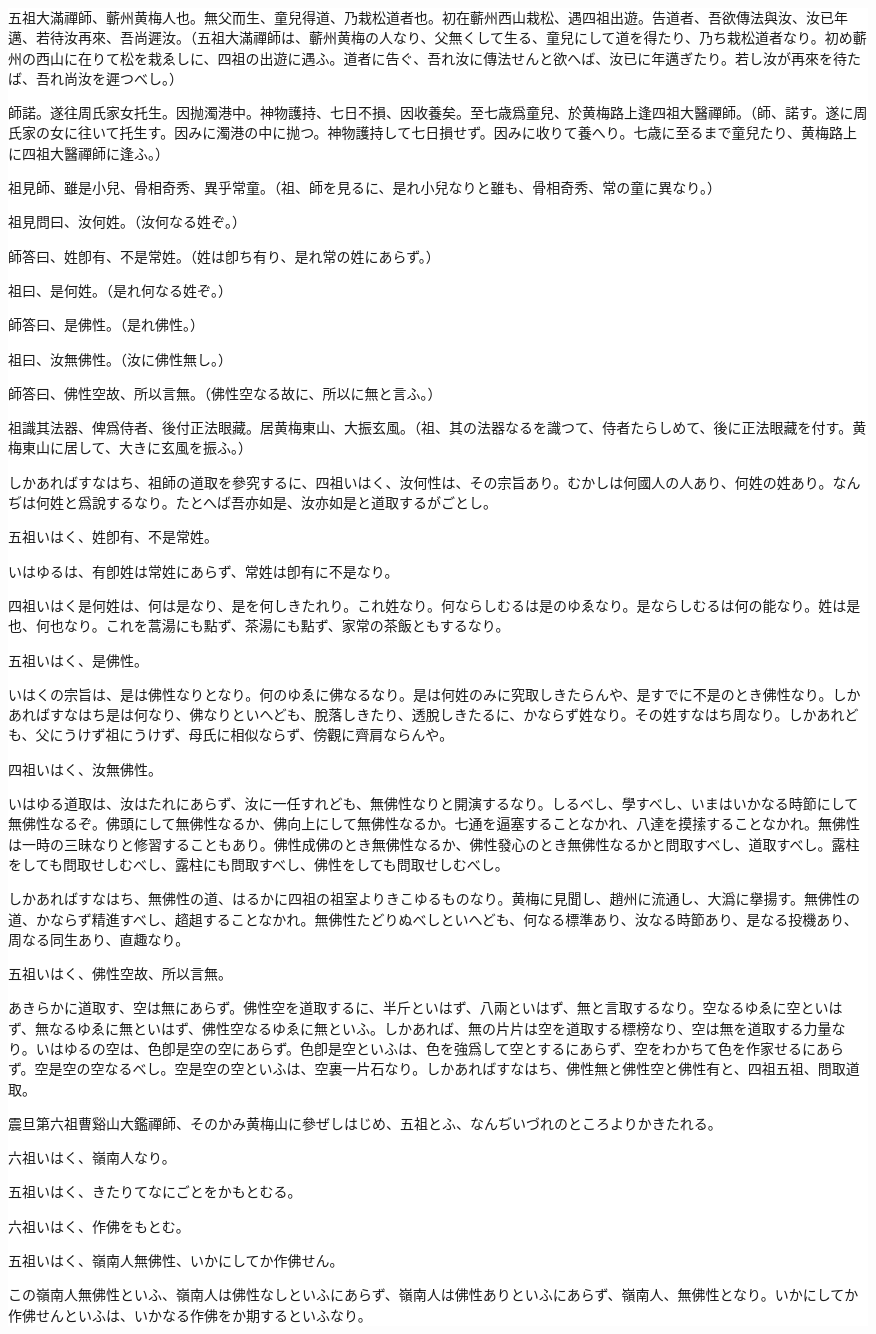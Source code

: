   

 五祖大滿禪師、蘄州黄梅人也。無父而生、童兒得道、乃栽松道者也。初在蘄州西山栽松、遇四祖出遊。告道者、吾欲傳法與汝、汝已年邁、若待汝再來、吾尚遲汝。（五祖大滿禪師は、蘄州黄梅の人なり、父無くして生る、童兒にして道を得たり、乃ち栽松道者なり。初め蘄州の西山に在りて松を栽ゑしに、四祖の出遊に遇ふ。道者に告ぐ、吾れ汝に傳法せんと欲へば、汝已に年邁ぎたり。若し汝が再來を待たば、吾れ尚汝を遲つべし。）  

 師諾。遂往周氏家女托生。因抛濁港中。神物護持、七日不損、因收養矣。至七歳爲童兒、於黄梅路上逢四祖大醫禪師。（師、諾す。遂に周氏家の女に往いて托生す。因みに濁港の中に抛つ。神物護持して七日損せず。因みに收りて養へり。七歳に至るまで童兒たり、黄梅路上に四祖大醫禪師に逢ふ。）  

祖見師、雖是小兒、骨相奇秀、異乎常童。（祖、師を見るに、是れ小兒なりと雖も、骨相奇秀、常の童に異なり。）  

祖見問曰、汝何姓。（汝何なる姓ぞ。）  

 師答曰、姓卽有、不是常姓。（姓は卽ち有り、是れ常の姓にあらず。）  

祖曰、是何姓。（是れ何なる姓ぞ。）  

 師答曰、是佛性。（是れ佛性。）  

祖曰、汝無佛性。（汝に佛性無し。）  

 師答曰、佛性空故、所以言無。（佛性空なる故に、所以に無と言ふ。）  

祖識其法器、俾爲侍者、後付正法眼藏。居黄梅東山、大振玄風。（祖、其の法器なるを識つて、侍者たらしめて、後に正法眼藏を付す。黄梅東山に居して、大きに玄風を振ふ。）  

 しかあればすなはち、祖師の道取を參究するに、四祖いはく、汝何性は、その宗旨あり。むかしは何國人の人あり、何姓の姓あり。なんぢは何姓と爲說するなり。たとへば吾亦如是、汝亦如是と道取するがごとし。  

 五祖いはく、姓卽有、不是常姓。  

 いはゆるは、有卽姓は常姓にあらず、常姓は卽有に不是なり。  

 四祖いはく是何姓は、何は是なり、是を何しきたれり。これ姓なり。何ならしむるは是のゆゑなり。是ならしむるは何の能なり。姓は是也、何也なり。これを蒿湯にも點ず、茶湯にも點ず、家常の茶飯ともするなり。  

 五祖いはく、是佛性。  

 いはくの宗旨は、是は佛性なりとなり。何のゆゑに佛なるなり。是は何姓のみに究取しきたらんや、是すでに不是のとき佛性なり。しかあればすなはち是は何なり、佛なりといへども、脫落しきたり、透脫しきたるに、かならず姓なり。その姓すなはち周なり。しかあれども、父にうけず祖にうけず、母氏に相似ならず、傍觀に齊肩ならんや。  

 四祖いはく、汝無佛性。  

 いはゆる道取は、汝はたれにあらず、汝に一任すれども、無佛性なりと開演するなり。しるべし、學すべし、いまはいかなる時節にして無佛性なるぞ。佛頭にして無佛性なるか、佛向上にして無佛性なるか。七通を逼塞することなかれ、八達を摸𢱢することなかれ。無佛性は一時の三昧なりと修習することもあり。佛性成佛のとき無佛性なるか、佛性發心のとき無佛性なるかと問取すべし、道取すべし。露柱をしても問取せしむべし、露柱にも問取すべし、佛性をしても問取せしむべし。  

 しかあればすなはち、無佛性の道、はるかに四祖の祖室よりきこゆるものなり。黄梅に見聞し、趙州に流通し、大潙に擧揚す。無佛性の道、かならず精進すべし、趦趄することなかれ。無佛性たどりぬべしといへども、何なる標準あり、汝なる時節あり、是なる投機あり、周なる同生あり、直趣なり。  

 五祖いはく、佛性空故、所以言無。  

 あきらかに道取す、空は無にあらず。佛性空を道取するに、半斤といはず、八兩といはず、無と言取するなり。空なるゆゑに空といはず、無なるゆゑに無といはず、佛性空なるゆゑに無といふ。しかあれば、無の片片は空を道取する標榜なり、空は無を道取する力量なり。いはゆるの空は、色卽是空の空にあらず。色卽是空といふは、色を強爲して空とするにあらず、空をわかちて色を作家せるにあらず。空是空の空なるべし。空是空の空といふは、空裏一片石なり。しかあればすなはち、佛性無と佛性空と佛性有と、四祖五祖、問取道取。  

  

 震旦第六祖曹谿山大鑑禪師、そのかみ黄梅山に參ぜしはじめ、五祖とふ、なんぢいづれのところよりかきたれる。  

 六祖いはく、嶺南人なり。  

 五祖いはく、きたりてなにごとをかもとむる。  

 六祖いはく、作佛をもとむ。  

 五祖いはく、嶺南人無佛性、いかにしてか作佛せん。  

 この嶺南人無佛性といふ、嶺南人は佛性なしといふにあらず、嶺南人は佛性ありといふにあらず、嶺南人、無佛性となり。いかにしてか作佛せんといふは、いかなる作佛をか期するといふなり。  
